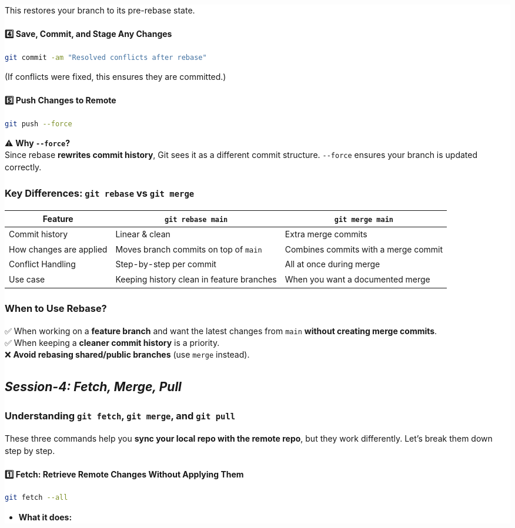   This restores your branch to its pre-rebase state.  

#### **4️⃣ Save, Commit, and Stage Any Changes**

```bash
git commit -am "Resolved conflicts after rebase"
```

(If conflicts were fixed, this ensures they are committed.)  

#### **5️⃣ Push Changes to Remote**

```bash
git push --force
```

⚠️ **Why `--force`?**  
Since rebase **rewrites commit history**, Git sees it as a different commit structure. `--force` ensures your branch is updated correctly.  

### **Key Differences: `git rebase` vs `git merge`**

| Feature           | `git rebase main`  | `git merge main`  |
|------------------|------------------|------------------|
| Commit history   | Linear & clean    | Extra merge commits |
| How changes are applied | Moves branch commits on top of `main` | Combines commits with a merge commit |
| Conflict Handling | Step-by-step per commit | All at once during merge |
| Use case         | Keeping history clean in feature branches | When you want a documented merge |

### **When to Use Rebase?**

✅ When working on a **feature branch** and want the latest changes from `main` **without creating merge commits**.  
✅ When keeping a **cleaner commit history** is a priority.  
❌ **Avoid rebasing shared/public branches** (use `merge` instead).  

## *Session-4: Fetch, Merge, Pull*

### **Understanding `git fetch`, `git merge`, and `git pull`**  

These three commands help you **sync your local repo with the remote repo**, but they work differently. Let’s break them down step by step.  

#### **1️⃣ Fetch: Retrieve Remote Changes Without Applying Them**

```bash
git fetch --all
```

- **What it does:**
